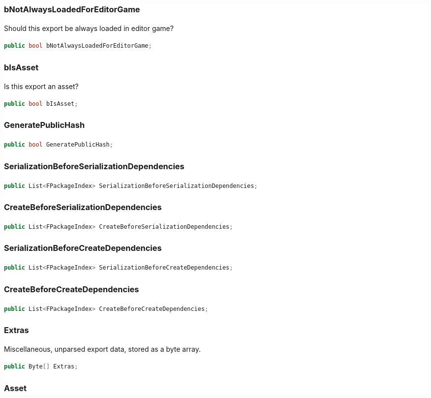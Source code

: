 ### **bNotAlwaysLoadedForEditorGame**

Should this export be always loaded in editor game?

```csharp
public bool bNotAlwaysLoadedForEditorGame;
```

### **bIsAsset**

Is this export an asset?

```csharp
public bool bIsAsset;
```

### **GeneratePublicHash**



```csharp
public bool GeneratePublicHash;
```

### **SerializationBeforeSerializationDependencies**

```csharp
public List<FPackageIndex> SerializationBeforeSerializationDependencies;
```

### **CreateBeforeSerializationDependencies**

```csharp
public List<FPackageIndex> CreateBeforeSerializationDependencies;
```

### **SerializationBeforeCreateDependencies**

```csharp
public List<FPackageIndex> SerializationBeforeCreateDependencies;
```

### **CreateBeforeCreateDependencies**

```csharp
public List<FPackageIndex> CreateBeforeCreateDependencies;
```

### **Extras**

Miscellaneous, unparsed export data, stored as a byte array.

```csharp
public Byte[] Extras;
```

### **Asset**
